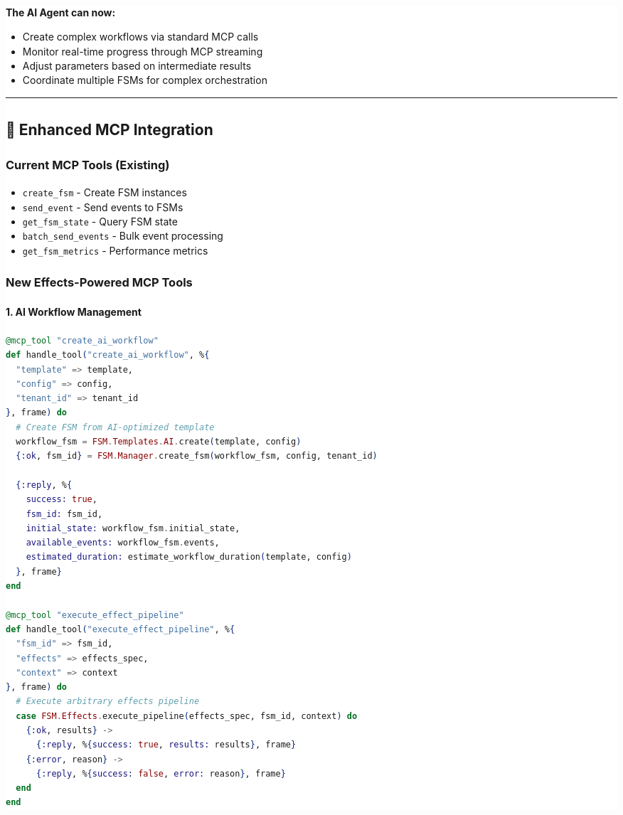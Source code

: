 ```elixir
```

**The AI Agent can now:**
- Create complex workflows via standard MCP calls
- Monitor real-time progress through MCP streaming  
- Adjust parameters based on intermediate results
- Coordinate multiple FSMs for complex orchestration

---

## 🔧 Enhanced MCP Integration

### Current MCP Tools (Existing)
- `create_fsm` - Create FSM instances
- `send_event` - Send events to FSMs
- `get_fsm_state` - Query FSM state
- `batch_send_events` - Bulk event processing
- `get_fsm_metrics` - Performance metrics

### New Effects-Powered MCP Tools

#### 1. AI Workflow Management
```elixir
@mcp_tool "create_ai_workflow"
def handle_tool("create_ai_workflow", %{
  "template" => template,
  "config" => config,
  "tenant_id" => tenant_id
}, frame) do
  # Create FSM from AI-optimized template
  workflow_fsm = FSM.Templates.AI.create(template, config)
  {:ok, fsm_id} = FSM.Manager.create_fsm(workflow_fsm, config, tenant_id)
  
  {:reply, %{
    success: true,
    fsm_id: fsm_id,
    initial_state: workflow_fsm.initial_state,
    available_events: workflow_fsm.events,
    estimated_duration: estimate_workflow_duration(template, config)
  }, frame}
end

@mcp_tool "execute_effect_pipeline" 
def handle_tool("execute_effect_pipeline", %{
  "fsm_id" => fsm_id,
  "effects" => effects_spec,
  "context" => context
}, frame) do
  # Execute arbitrary effects pipeline
  case FSM.Effects.execute_pipeline(effects_spec, fsm_id, context) do
    {:ok, results} ->
      {:reply, %{success: true, results: results}, frame}
    {:error, reason} ->
      {:reply, %{success: false, error: reason}, frame}
  end
end
```
